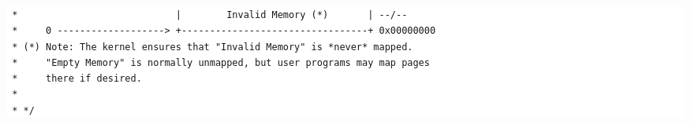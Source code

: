 ```
 *                            |        Invalid Memory (*)       | --/--
 *     0 -------------------> +---------------------------------+ 0x00000000
 * (*) Note: The kernel ensures that "Invalid Memory" is *never* mapped.
 *     "Empty Memory" is normally unmapped, but user programs may map pages
 *     there if desired.
 *
 * */
```